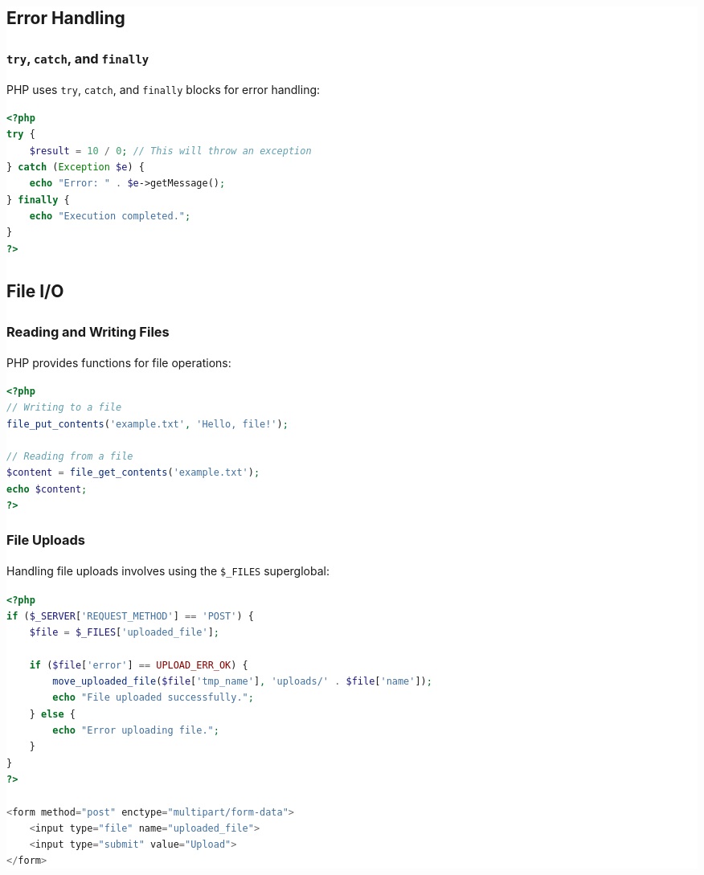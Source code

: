 ## **Error Handling**
### `try`, `catch`, and `finally`
PHP uses `try`, `catch`, and `finally` blocks for error handling:

```php
<?php
try {
    $result = 10 / 0; // This will throw an exception
} catch (Exception $e) {
    echo "Error: " . $e->getMessage();
} finally {
    echo "Execution completed.";
}
?>
```

## **File I/O**
### Reading and Writing Files
PHP provides functions for file operations:

```php
<?php
// Writing to a file
file_put_contents('example.txt', 'Hello, file!');

// Reading from a file
$content = file_get_contents('example.txt');
echo $content;
?>
```

### File Uploads
Handling file uploads involves using the `$_FILES` superglobal:

```php
<?php
if ($_SERVER['REQUEST_METHOD'] == 'POST') {
    $file = $_FILES['uploaded_file'];

    if ($file['error'] == UPLOAD_ERR_OK) {
        move_uploaded_file($file['tmp_name'], 'uploads/' . $file['name']);
        echo "File uploaded successfully.";
    } else {
        echo "Error uploading file.";
    }
}
?>

<form method="post" enctype="multipart/form-data">
    <input type="file" name="uploaded_file">
    <input type="submit" value="Upload">
</form>
```
